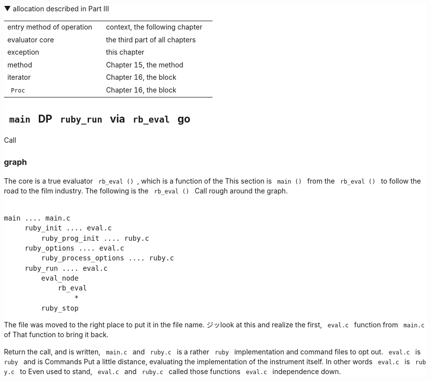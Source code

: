 <p class="caption"> ▼ allocation described in Part III </p> 
<table> 
<tr> <td> entry method of operation <td> <td> context, the following chapter <td> </tr> 
<tr> <td> evaluator core <td> <td> the third part of all chapters <td> </tr> 
<tr> <td> exception <td> <td> this chapter <td> </tr> 
<tr> <td> method <td> <td> Chapter 15, the method <td> </tr> 
<tr> <td> iterator <td> <td> Chapter 16, the block <td> </tr> 
<tr> <td> <code> Proc </code> <td> <td> Chapter 16, the block <td> </tr> 
</table> 


















<h2> <code> main </code> DP <code> ruby_run </code> via <code> rb_eval </code> go </h2> 

Call <h3> graph </h3> 

<p> 
The core is a true evaluator <code> rb_eval () </code>, which is a function of the 
This section is <code> main () </code> from the <code> rb_eval () </code> to follow the road to the film industry. 
The following is the <code> rb_eval () </code> Call rough around the graph. 
</p> 

<pre class="emlist"> 
main .... main.c 
     ruby_init .... eval.c 
         ruby_prog_init .... ruby.c 
     ruby_options .... eval.c 
         ruby_process_options .... ruby.c 
     ruby_run .... eval.c 
         eval_node 
             rb_eval 
                 * 
         ruby_stop 
</pre> 

<p> 
The file was moved to the right place to put it in the file name. 
ジッlook at this and realize the first, <code> eval.c </code> function from <code> main.c </code> of 
That function to bring it back. 
</p> 

<p> 
Return the call, and is written, <code> main.c </code> and <code> ruby.c </code> is a rather 
<code> ruby </code> implementation and command files to opt out. <code> eval.c </code> is <code> ruby </code> and is Commands 
Put a little distance, evaluating the implementation of the instrument itself. In other words <code> eval.c </code> is <code> ruby.c </code> to 
Even used to stand, <code> eval.c </code> and <code> ruby.c </code> called those functions 
<code> eval.c </code> independence down. 
</p> 
